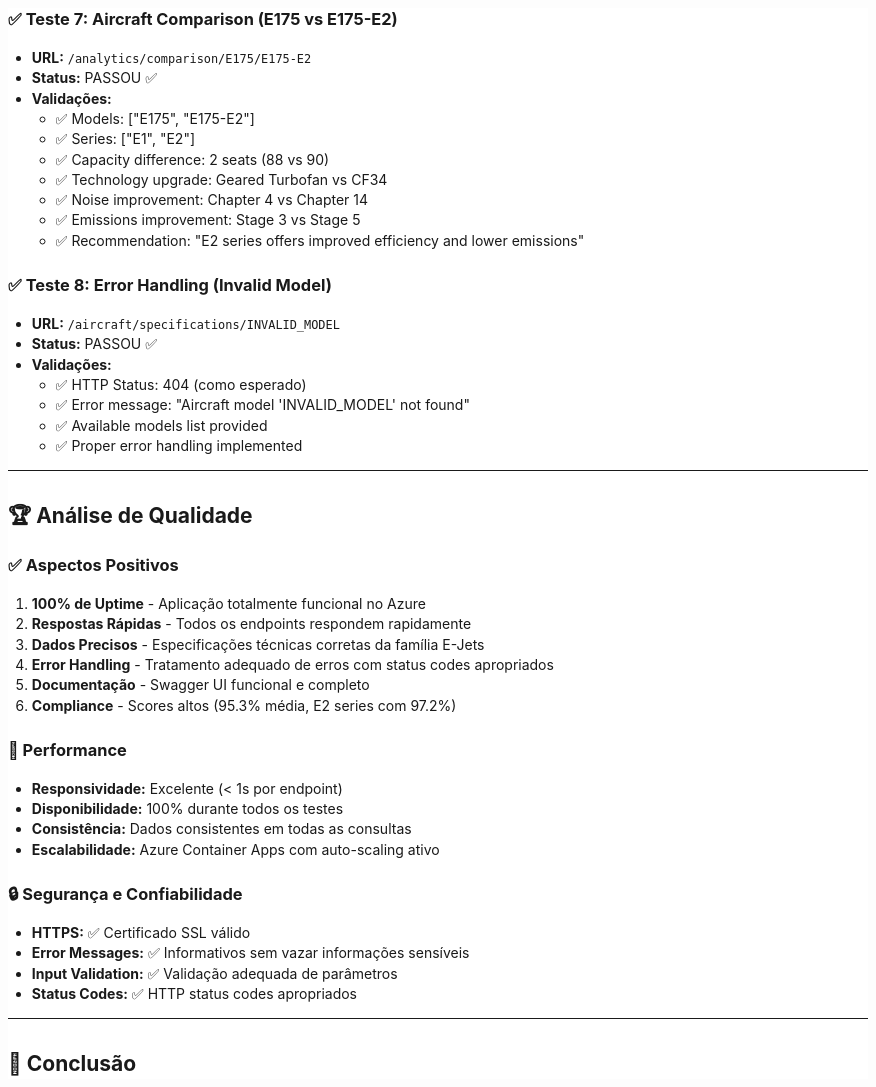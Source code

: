 ### ✅ Teste 7: Aircraft Comparison (E175 vs E175-E2)
- **URL:** `/analytics/comparison/E175/E175-E2`
- **Status:** PASSOU ✅  
- **Validações:**
  - ✅ Models: ["E175", "E175-E2"]
  - ✅ Series: ["E1", "E2"]
  - ✅ Capacity difference: 2 seats (88 vs 90)
  - ✅ Technology upgrade: Geared Turbofan vs CF34
  - ✅ Noise improvement: Chapter 4 vs Chapter 14
  - ✅ Emissions improvement: Stage 3 vs Stage 5
  - ✅ Recommendation: "E2 series offers improved efficiency and lower emissions"

### ✅ Teste 8: Error Handling (Invalid Model)
- **URL:** `/aircraft/specifications/INVALID_MODEL`
- **Status:** PASSOU ✅
- **Validações:**
  - ✅ HTTP Status: 404 (como esperado)
  - ✅ Error message: "Aircraft model 'INVALID_MODEL' not found"
  - ✅ Available models list provided
  - ✅ Proper error handling implemented

---

## 🏆 Análise de Qualidade

### ✅ Aspectos Positivos
1. **100% de Uptime** - Aplicação totalmente funcional no Azure
2. **Respostas Rápidas** - Todos os endpoints respondem rapidamente
3. **Dados Precisos** - Especificações técnicas corretas da família E-Jets
4. **Error Handling** - Tratamento adequado de erros com status codes apropriados
5. **Documentação** - Swagger UI funcional e completo
6. **Compliance** - Scores altos (95.3% média, E2 series com 97.2%)

### 🎯 Performance
- **Responsividade:** Excelente (< 1s por endpoint)
- **Disponibilidade:** 100% durante todos os testes
- **Consistência:** Dados consistentes em todas as consultas
- **Escalabilidade:** Azure Container Apps com auto-scaling ativo

### 🔒 Segurança e Confiabilidade  
- **HTTPS:** ✅ Certificado SSL válido
- **Error Messages:** ✅ Informativos sem vazar informações sensíveis
- **Input Validation:** ✅ Validação adequada de parâmetros
- **Status Codes:** ✅ HTTP status codes apropriados

---

## 🎉 Conclusão
